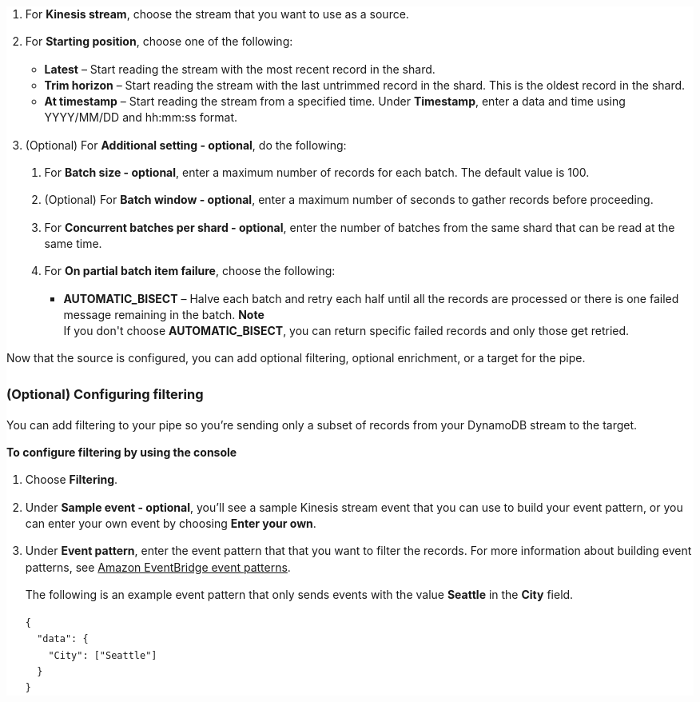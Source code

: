 1. For **Kinesis stream**, choose the stream that you want to use as a source\.

1. For **Starting position**, choose one of the following:
   + **Latest** – Start reading the stream with the most recent record in the shard\.
   + **Trim horizon** – Start reading the stream with the last untrimmed record in the shard\. This is the oldest record in the shard\.
   + **At timestamp** – Start reading the stream from a specified time\. Under **Timestamp**, enter a data and time using YYYY/MM/DD and hh:mm:ss format\.

1. \(Optional\) For **Additional setting \- optional**, do the following:

   1. For **Batch size \- optional**, enter a maximum number of records for each batch\. The default value is 100\.

   1. \(Optional\) For **Batch window \- optional**, enter a maximum number of seconds to gather records before proceeding\.

   1. For **Concurrent batches per shard \- optional**, enter the number of batches from the same shard that can be read at the same time\.

   1. For **On partial batch item failure**, choose the following:
      + **AUTOMATIC\_BISECT** – Halve each batch and retry each half until all the records are processed or there is one failed message remaining in the batch\.
**Note**  
If you don't choose **AUTOMATIC\_BISECT**, you can return specific failed records and only those get retried\.

Now that the source is configured, you can add optional filtering, optional enrichment, or a target for the pipe\.

### \(Optional\) Configuring filtering<a name="pipes-ak-configure-filtering"></a>

You can add filtering to your pipe so you’re sending only a subset of records from your DynamoDB stream to the target\.

**To configure filtering by using the console**

1. Choose **Filtering**\.

1. Under **Sample event \- optional**, you’ll see a sample Kinesis stream event that you can use to build your event pattern, or you can enter your own event by choosing **Enter your own**\.

1. Under **Event pattern**, enter the event pattern that that you want to filter the records\. For more information about building event patterns, see [Amazon EventBridge event patterns](eb-event-patterns.md)\.

   The following is an example event pattern that only sends events with the value **Seattle** in the **City** field\.

   ```
   {
     "data": {
       "City": ["Seattle"]
     }
   }
   ```
